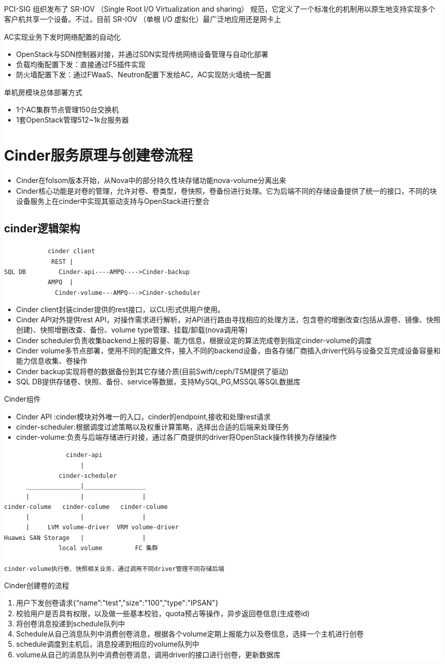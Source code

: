 PCI-SIG 组织发布了 SR-IOV （Single Root I/O Virtualization and sharing） 规范，它定义了一个标准化的机制用以原生地支持实现多个客户机共享一个设备。不过，目前 SR-IOV （单根 I/O 虚拟化）最广泛地应用还是网卡上

AC实现业务下发时网络配置的自动化
- OpenStack与SDN控制器对接，并通过SDN实现传统网络设备管理与自动化部署
- 负载均衡配置下发：直接通过F5插件实现
- 防火墙配置下发：通过FWaaS、Neutron配置下发给AC，AC实现防火墙统一配置

单机房模块总体部署方式

- 1个AC集群节点管理150台交换机
- 1套OpenStack管理512~1k台服务器

Cinder服务原理与创建卷流程
===

- Cinder在folsom版本开始，从Nova中的部分持久性块存储功能nova-volume分离出来
- Cinder核心功能是对卷的管理，允许对卷、卷类型，卷快照，卷备份进行处理。它为后端不同的存储设备提供了统一的接口，不同的块设备服务上在cinder中实现其驱动支持与OpenStack进行整合

cinder逻辑架构
---
```txt
            cinder client
             REST |
SQL DB         Cinder-api----AMPQ---->Cinder-backup
            AMPQ  |
              Cinder-volume---AMPQ--->Cinder-scheduler
```
- Cinder client封装cinder提供的rest接口，以CLI形式供用户使用。
- Cinder API对外提供rest API，对操作需求进行解析，对API进行路由寻找相应的处理方法，包含卷的增删改查(包括从源卷、镜像、快照创建)、快照增删改查、备份、volume type管理、挂载/卸载(nova调用等)
- Cinder scheduler负责收集backend上报的容量、能力信息，根据设定的算法完成卷到指定cinder-volume的调度
- Cinder volume多节点部署，使用不同的配置文件，接入不同的backend设备，由各存储厂商插入driver代码与设备交互完成设备容量和能力信息收集、卷操作
- Cinder backup实现将卷的数据备份到其它存储介质(目前Swift/ceph/TSM提供了驱动)
- SQL DB提供存储卷、快照、备份、service等数据，支持MySQL,PG,MSSQL等SQL数据库

Cinder组件
- Cinder API :cinder模块对外唯一的入口，cinder的endpoint,接收和处理rest请求
- cinder-scheduler:根据调度过滤策略以及权重计算策略，选择出合适的后端来处理任务
- cinder-volume:负责与后端存储进行对接，通过各厂商提供的driver将OpenStack操作转换为存储操作
```txt
                 cinder-api
                     |
               cinder-scheduler
      _______________|_________________
      |              |                |
cinder-colume   cinder-colume   cinder-colume
      |              |                |
      |     LVM volume-driver  VRM volume-driver
Huawei SAN Storage   |                |
               local volume         FC 集群

cinder-volume执行卷、快照相关业务，通过调用不同driver管理不同存储后端
```
Cinder创建卷的流程
1. 用户下发创卷请求{“name”:"test","size":"100","type":"IPSAN"}
2. 校验用户是否具有权限，以及做一些基本校验，quota预占等操作，异步返回卷信息(生成卷id)
3. 将创卷消息投递到schedule队列中
4. Schedule从自己消息队列中消费创卷消息，根据各个volume定期上报能力以及卷信息，选择一个主机进行创卷
5. schedule调度到主机后，消息投递到相应的volume队列中
6. volume从自己的消息队列中消费创卷消息，调用driver的接口进行创卷，更新数据库
